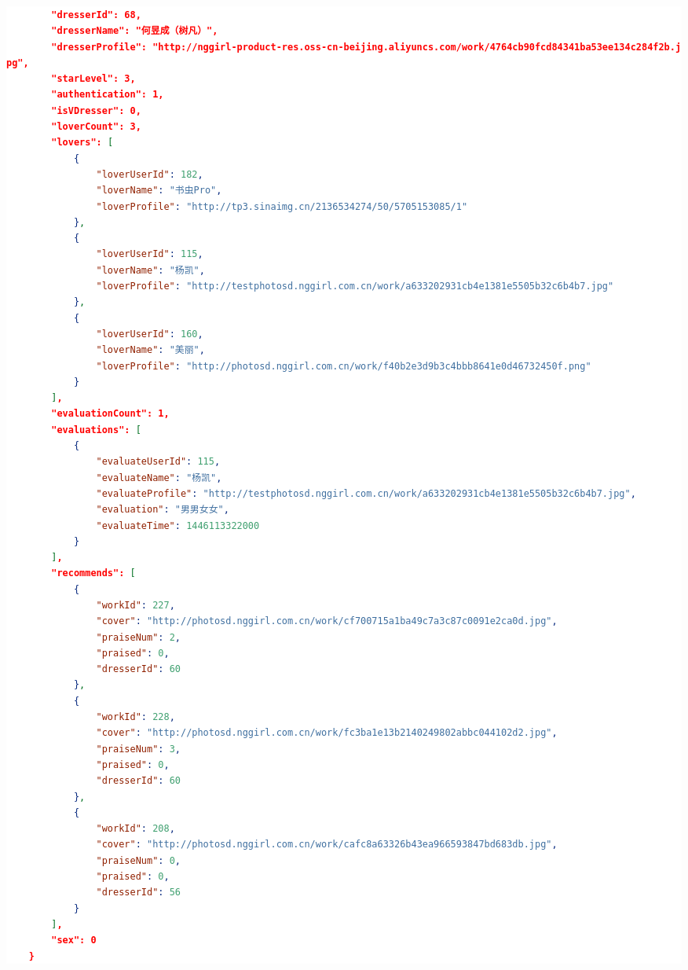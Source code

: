 ```json
        "dresserId": 68,
        "dresserName": "何昱成（树凡）",
        "dresserProfile": "http://nggirl-product-res.oss-cn-beijing.aliyuncs.com/work/4764cb90fcd84341ba53ee134c284f2b.jpg",
        "starLevel": 3,
        "authentication": 1,
        "isVDresser": 0,
        "loverCount": 3,
        "lovers": [
            {
                "loverUserId": 182,
                "loverName": "书虫Pro",
                "loverProfile": "http://tp3.sinaimg.cn/2136534274/50/5705153085/1"
            },
            {
                "loverUserId": 115,
                "loverName": "杨凯",
                "loverProfile": "http://testphotosd.nggirl.com.cn/work/a633202931cb4e1381e5505b32c6b4b7.jpg"
            },
            {
                "loverUserId": 160,
                "loverName": "美丽",
                "loverProfile": "http://photosd.nggirl.com.cn/work/f40b2e3d9b3c4bbb8641e0d46732450f.png"
            }
        ],
        "evaluationCount": 1,
        "evaluations": [
            {
                "evaluateUserId": 115,
                "evaluateName": "杨凯",
                "evaluateProfile": "http://testphotosd.nggirl.com.cn/work/a633202931cb4e1381e5505b32c6b4b7.jpg",
                "evaluation": "男男女女",
                "evaluateTime": 1446113322000
            }
        ],
        "recommends": [
            {
                "workId": 227,
                "cover": "http://photosd.nggirl.com.cn/work/cf700715a1ba49c7a3c87c0091e2ca0d.jpg",
                "praiseNum": 2,
                "praised": 0,
                "dresserId": 60
            },
            {
                "workId": 228,
                "cover": "http://photosd.nggirl.com.cn/work/fc3ba1e13b2140249802abbc044102d2.jpg",
                "praiseNum": 3,
                "praised": 0,
                "dresserId": 60
            },
            {
                "workId": 208,
                "cover": "http://photosd.nggirl.com.cn/work/cafc8a63326b43ea966593847bd683db.jpg",
                "praiseNum": 0,
                "praised": 0,
                "dresserId": 56
            }
        ],
        "sex": 0
    }
```